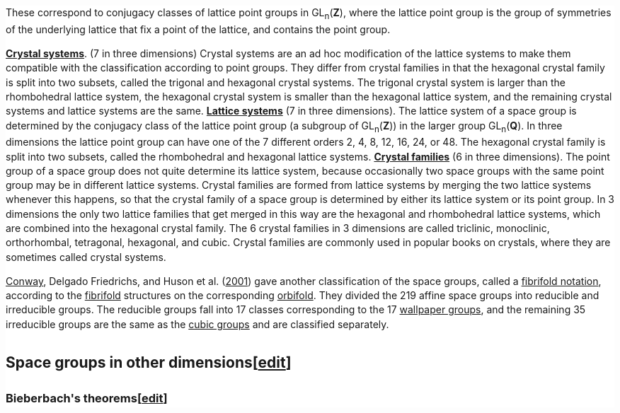 <p>These correspond to conjugacy classes of  lattice point groups in GL<sub>n</sub>(<b>Z</b>), where the lattice point group is the group of symmetries of the underlying lattice that fix a point of the lattice, and contains the point group.
</p>
</td></tr>
<tr>
<td><b><a href="/wiki/Crystal_systems" title="Crystal systems" class="mw-redirect">Crystal systems</a></b>. (7 in three dimensions) Crystal systems are an ad hoc modification of the lattice systems to make them compatible with the classification according to point groups. They differ from crystal families in that the hexagonal crystal family is split into two subsets, called the trigonal and hexagonal crystal systems. The trigonal crystal system is larger than the rhombohedral lattice system, the hexagonal crystal system is smaller than the hexagonal lattice system, and the remaining crystal systems and lattice systems are the same.
</td>
<td><b><a href="/wiki/Lattice_system" title="Lattice system" class="mw-redirect">Lattice systems</a></b> (7 in three dimensions). The lattice system of a space group is determined by the conjugacy class of the lattice point group (a subgroup of GL<sub>n</sub>(<b>Z</b>)) in the larger group GL<sub>n</sub>(<b>Q</b>). In three dimensions the lattice point group can have one of the 7 different orders 2, 4, 8, 12, 16, 24, or 48. The hexagonal crystal family is split into two subsets, called the rhombohedral and hexagonal lattice systems.
</td></tr>
<tr>
<td colspan="2"><b><a href="/wiki/Crystal_families" title="Crystal families" class="mw-redirect">Crystal families</a></b> (6 in three dimensions). The point group of a space group does not quite determine its lattice system, because occasionally two space groups with the same point group may be in different lattice systems. Crystal families are formed from lattice systems by merging the two lattice systems whenever this happens, so that the crystal family of a space group is determined by either its lattice system or its point group. In 3 dimensions the only two lattice families that get merged in this way are the hexagonal and rhombohedral lattice systems, which are combined into the hexagonal crystal family.  The 6 crystal families in 3 dimensions are called triclinic, monoclinic, orthorhombal, tetragonal, hexagonal, and cubic. Crystal families  are commonly used in popular books on crystals, where they are sometimes called crystal systems.
</td></tr></table>
<p><a href="/wiki/John_Horton_Conway" title="John Horton Conway">Conway</a>,&#32;Delgado Friedrichs,&#32;and&#32;Huson&#32;et al.&#160;(<a href="#CITEREFConwayDelgado_FriedrichsHusonThurston2001">2001</a>) gave another classification of the space groups, called a <a href="/wiki/Fibrifold_notation" title="Fibrifold notation" class="mw-redirect">fibrifold notation</a>, according to the <a href="/wiki/Fibrifold" title="Fibrifold">fibrifold</a> structures on the corresponding <a href="/wiki/Orbifold" title="Orbifold">orbifold</a>. They divided the 219 affine space groups into reducible and irreducible groups. The reducible groups fall into 17 classes corresponding to the 17 <a href="/wiki/Wallpaper_group" title="Wallpaper group">wallpaper groups</a>, and the remaining 35 irreducible groups are the same as the <a href="/wiki/Cubic_crystal_system#Cubic_space_groups" title="Cubic crystal system">cubic groups</a> and are classified separately.
</p>
<h2><span class="mw-headline" id="Space_groups_in_other_dimensions">Space groups in other  dimensions</span><span class="mw-editsection"><span class="mw-editsection-bracket">[</span><a href="/w/index.php?title=Space_group&amp;action=edit&amp;section=10" title="Edit section: Space groups in other dimensions">edit</a><span class="mw-editsection-bracket">]</span></span></h2>
<h3><span class="mw-headline" id="Bieberbach.27s_theorems">Bieberbach's theorems</span><span class="mw-editsection"><span class="mw-editsection-bracket">[</span><a href="/w/index.php?title=Space_group&amp;action=edit&amp;section=11" title="Edit section: Bieberbach&#039;s theorems">edit</a><span class="mw-editsection-bracket">]</span></span></h3>